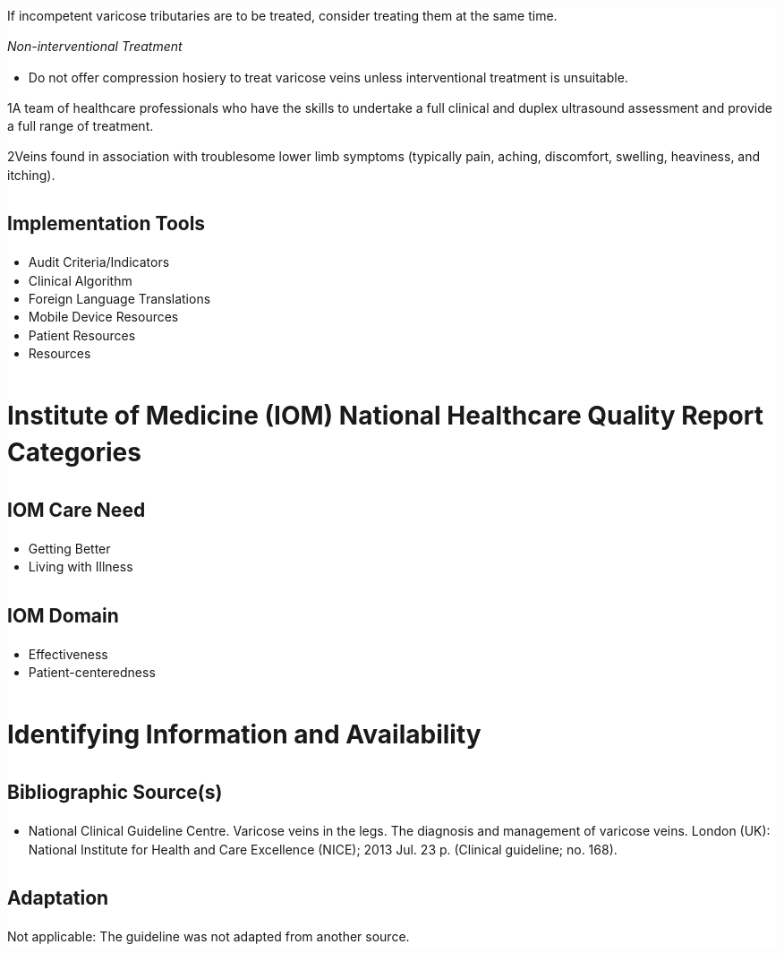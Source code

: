 If incompetent varicose tributaries are to be treated, consider treating them at the same time.




_Non-interventional Treatment_

  * Do not offer compression hosiery to treat varicose veins unless interventional treatment is unsuitable. 



1A team of healthcare professionals who have the skills to undertake a full clinical and duplex ultrasound assessment and provide a full range of treatment.

2Veins found in association with troublesome lower limb symptoms (typically pain, aching, discomfort, swelling, heaviness, and itching).

## Implementation Tools

- Audit Criteria/Indicators
- Clinical Algorithm
- Foreign Language Translations
- Mobile Device Resources
- Patient Resources
- Resources

# Institute of Medicine (IOM) National Healthcare Quality Report Categories

## IOM Care Need

- Getting Better
- Living with Illness

## IOM Domain

- Effectiveness
- Patient-centeredness

# Identifying Information and Availability

## Bibliographic Source(s)

- National Clinical Guideline Centre. Varicose veins in the legs. The diagnosis and management of varicose veins. London (UK): National Institute for Health and Care Excellence (NICE); 2013 Jul. 23 p. (Clinical guideline; no. 168).

## Adaptation



Not applicable: The guideline was not adapted from another source.
